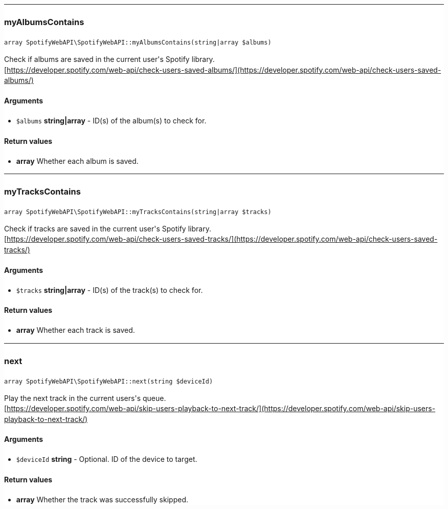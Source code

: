 
---


### myAlbumsContains


    array SpotifyWebAPI\SpotifyWebAPI::myAlbumsContains(string|array $albums)

Check if albums are saved in the current user's Spotify library.<br>
[https://developer.spotify.com/web-api/check-users-saved-albums/](https://developer.spotify.com/web-api/check-users-saved-albums/)

#### Arguments
* `$albums` **string\|array** - ID(s) of the album(s) to check for.


#### Return values
* **array** Whether each album is saved.


---


### myTracksContains


    array SpotifyWebAPI\SpotifyWebAPI::myTracksContains(string|array $tracks)

Check if tracks are saved in the current user's Spotify library.<br>
[https://developer.spotify.com/web-api/check-users-saved-tracks/](https://developer.spotify.com/web-api/check-users-saved-tracks/)

#### Arguments
* `$tracks` **string\|array** - ID(s) of the track(s) to check for.


#### Return values
* **array** Whether each track is saved.


---


### next


    array SpotifyWebAPI\SpotifyWebAPI::next(string $deviceId)

Play the next track in the current users's queue.<br>
[https://developer.spotify.com/web-api/skip-users-playback-to-next-track/](https://developer.spotify.com/web-api/skip-users-playback-to-next-track/)

#### Arguments
* `$deviceId` **string** - Optional. ID of the device to target.


#### Return values
* **array** Whether the track was successfully skipped.
